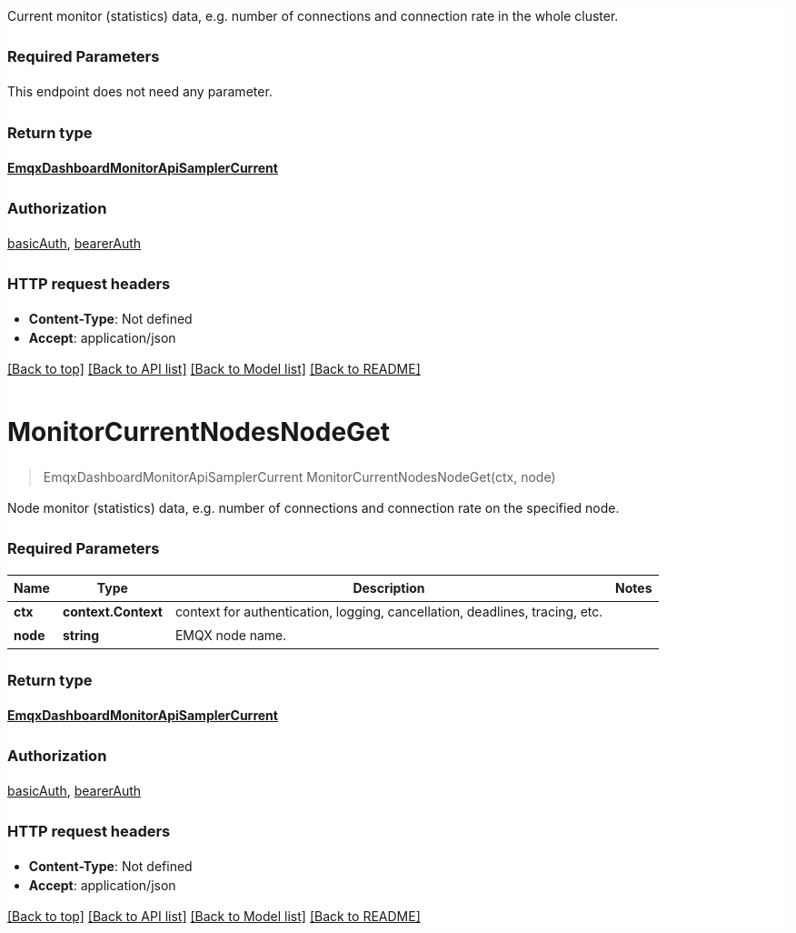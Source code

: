 
Current monitor (statistics) data, e.g. number of connections and connection rate in the whole cluster.

### Required Parameters
This endpoint does not need any parameter.

### Return type

[**EmqxDashboardMonitorApiSamplerCurrent**](emqx_dashboard_monitor_api.sampler_current.md)

### Authorization

[basicAuth](../README.md#basicAuth), [bearerAuth](../README.md#bearerAuth)

### HTTP request headers

 - **Content-Type**: Not defined
 - **Accept**: application/json

[[Back to top]](#) [[Back to API list]](../README.md#documentation-for-api-endpoints) [[Back to Model list]](../README.md#documentation-for-models) [[Back to README]](../README.md)

# **MonitorCurrentNodesNodeGet**
> EmqxDashboardMonitorApiSamplerCurrent MonitorCurrentNodesNodeGet(ctx, node)


Node monitor (statistics) data, e.g. number of connections and connection rate on the specified node.

### Required Parameters

Name | Type | Description  | Notes
------------- | ------------- | ------------- | -------------
 **ctx** | **context.Context** | context for authentication, logging, cancellation, deadlines, tracing, etc.
  **node** | **string**| EMQX node name. | 

### Return type

[**EmqxDashboardMonitorApiSamplerCurrent**](emqx_dashboard_monitor_api.sampler_current.md)

### Authorization

[basicAuth](../README.md#basicAuth), [bearerAuth](../README.md#bearerAuth)

### HTTP request headers

 - **Content-Type**: Not defined
 - **Accept**: application/json

[[Back to top]](#) [[Back to API list]](../README.md#documentation-for-api-endpoints) [[Back to Model list]](../README.md#documentation-for-models) [[Back to README]](../README.md)
